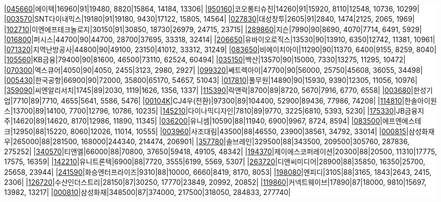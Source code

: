 |[045660](https://finance.daum.net/quotes/A045660)|에이텍|16960|91|19480, 8820|15864, 14184, 13306|
|[950160](https://finance.daum.net/quotes/A950160)|코오롱티슈진|14260|91|15920, 8110|12548, 10736, 10299|
|[003570](https://finance.daum.net/quotes/A003570)|SNT다이내믹스|19180|91|19180, 9430|17122, 15805, 14564|
|[027830](https://finance.daum.net/quotes/A027830)|대성창투|2605|91|2840, 1474|2125, 2065, 1969|
|[102710](https://finance.daum.net/quotes/A102710)|이엔에프테크놀로지|30150|91|30850, 18730|26979, 24715, 23715|
|[289860](https://finance.daum.net/quotes/A289860)|지슨|7990|90|8690, 4070|7714, 6491, 5929|
|[016800](https://finance.daum.net/quotes/A016800)|퍼시스|44700|90|44700, 28700|37695, 33318, 32414|
|[206650](https://finance.daum.net/quotes/A206650)|유바이오로직스|13530|90|13910, 6350|12742, 11381, 10961|
|[071320](https://finance.daum.net/quotes/A071320)|지역난방공사|44800|90|49100, 23150|41012, 33312, 31249|
|[083650](https://finance.daum.net/quotes/A083650)|비에이치아이|11290|90|11370, 6400|9155, 8259, 8040|
|[105560](https://finance.daum.net/quotes/A105560)|KB금융|79400|90|81600, 46500|73110, 62524, 60494|
|[035150](https://finance.daum.net/quotes/A035150)|백산|13570|90|15000, 7330|13275, 11295, 10472|
|[070300](https://finance.daum.net/quotes/A070300)|엑스큐어|4050|90|4050, 2455|3123, 2980, 2927|
|[099320](https://finance.daum.net/quotes/A099320)|쎄트렉아이|47700|90|56000, 25750|45608, 36055, 34498|
|[005430](https://finance.daum.net/quotes/A005430)|한국공항|66900|90|72000, 35800|65170, 54657, 51043|
|[017810](https://finance.daum.net/quotes/A017810)|풀무원|14890|90|15930, 9390|12305, 11056, 10976|
|[359090](https://finance.daum.net/quotes/A359090)|씨엔알리서치|1745|89|2030, 1119|1626, 1356, 1337|
|[115390](https://finance.daum.net/quotes/A115390)|락앤락|8700|89|8720, 5670|7916, 6770, 6558|
|[003680](https://finance.daum.net/quotes/A003680)|한성기업|7710|89|7710, 4655|5641, 5586, 5476|
|[00104K](https://finance.daum.net/quotes/A00104K)|CJ4우(전환)|97300|89|104400, 52900|89436, 77986, 74208|
|[114810](https://finance.daum.net/quotes/A114810)|한솔아이원스|13700|89|14100, 7700|12796, 10786, 10235|
|[145210](https://finance.daum.net/quotes/A145210)|다이나믹디자인|7810|89|9770, 3225|6810, 5393, 5230|
|[175330](https://finance.daum.net/quotes/A175330)|JB금융지주|14620|89|14620, 8170|12986, 11890, 11345|
|[036200](https://finance.daum.net/quotes/A036200)|유니셈|10590|88|11940, 6900|9967, 8724, 8594|
|[083500](https://finance.daum.net/quotes/A083500)|에프엔에스테크|12950|88|15220, 8060|12026, 11014, 10555|
|[003960](https://finance.daum.net/quotes/A003960)|사조대림|43500|88|46550, 23900|38561, 34792, 33014|
|[000815](https://finance.daum.net/quotes/A000815)|삼성화재우|265000|88|281500, 168000|244340, 214474, 206901|
|[357780](https://finance.daum.net/quotes/A357780)|솔브레인|329500|88|343500, 209500|305760, 287836, 275252|
|[340570](https://finance.daum.net/quotes/A340570)|티앤엘|66000|88|70800, 37650|59418, 49105, 48342|
|[194370](https://finance.daum.net/quotes/A194370)|제이에스코퍼레이션|20300|88|20500, 11310|17775, 17575, 16359|
|[142210](https://finance.daum.net/quotes/A142210)|유니트론텍|6900|88|7720, 3555|6199, 5569, 5307|
|[263720](https://finance.daum.net/quotes/A263720)|디앤씨미디어|28900|88|35850, 16350|25700, 25658, 23944|
|[241590](https://finance.daum.net/quotes/A241590)|화승엔터프라이즈|9310|88|10000, 6660|8419, 8170, 8053|
|[198080](https://finance.daum.net/quotes/A198080)|엔피디|3105|88|3165, 1843|2643, 2415, 2306|
|[126720](https://finance.daum.net/quotes/A126720)|수산인더스트리|28150|87|30250, 17770|23849, 20992, 20852|
|[119860](https://finance.daum.net/quotes/A119860)|커넥트웨이브|17890|87|18000, 9810|15697, 13982, 13217|
|[000810](https://finance.daum.net/quotes/A000810)|삼성화재|348500|87|374000, 217500|318050, 284833, 277740|